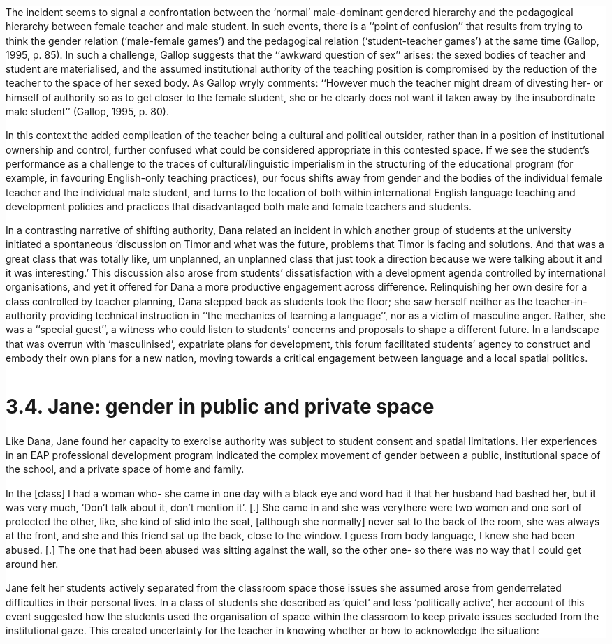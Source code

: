 The incident seems to signal a confrontation between the ‘normal’ male-dominant gendered hierarchy and the pedagogical hierarchy between female teacher and male student. In such events, there is a ‘‘point of confusion’’ that results from trying to think the gender relation (‘male-female games’) and the pedagogical relation (‘student-teacher games’) at the same time (Gallop, 1995, p. 85). In such a challenge, Gallop suggests that the ‘‘awkward question of sex’’ arises: the sexed bodies of teacher and student are materialised, and the assumed institutional authority of the teaching position is compromised by the reduction of the teacher to the space of her sexed body. As Gallop wryly comments: ‘‘However much the teacher might dream of divesting her- or himself of authority so as to get closer to the female student, she or he clearly does not want it taken away by the insubordinate male student’’ (Gallop, 1995, p. 80).

In this context the added complication of the teacher being a cultural and political outsider, rather than in a position of institutional ownership and control, further confused what could be considered appropriate in this contested space. If we see the student’s performance as a challenge to the traces of cultural/linguistic imperialism in the structuring of the educational program (for example, in favouring English-only teaching practices), our focus shifts away from gender and the bodies of the individual female teacher and the individual male student, and turns to the location of both within international English language teaching and development policies and practices that disadvantaged both male and female teachers and students.

In a contrasting narrative of shifting authority, Dana related an incident in which another group of students at the university initiated a spontaneous ‘discussion on Timor and what was the future, problems that Timor is facing and solutions. And that was a great class that was totally like, um unplanned, an unplanned class that just took a direction because we were talking about it and it was interesting.’ This discussion also arose from students’ dissatisfaction with a development agenda controlled by international organisations, and yet it offered for Dana a more productive engagement across difference. Relinquishing her own desire for a class controlled by teacher planning, Dana stepped back as students took the floor; she saw herself neither as the teacher-in-authority providing technical instruction in ‘‘the mechanics of learning a language’’, nor as a victim of masculine anger. Rather, she was a ‘‘special guest’’, a witness who could listen to students’ concerns and proposals to shape a different future. In a landscape that was overrun with ‘masculinised’, expatriate plans for development, this forum facilitated students’ agency to construct and embody their own plans for a new nation, moving towards a critical engagement between language and a local spatial politics.

# 3.4. Jane: gender in public and private space

Like Dana, Jane found her capacity to exercise authority was subject to student consent and spatial limitations. Her experiences in an EAP professional development program indicated the complex movement of gender between a public, institutional space of the school, and a private space of home and family.

In the [class] I had a woman who- she came in one day with a black eye and word had it that her husband had bashed her, but it was very much, ‘Don’t talk about it, don’t mention it’. [.] She came in and she was verythere were two women and one sort of protected the other, like, she kind of slid into the seat, [although she normally] never sat to the back of the room, she was always at the front, and she and this friend sat up the back, close to the window. I guess from body language, I knew she had been abused. [.] The one that had been abused was sitting against the wall, so the other one- so there was no way that I could get around her.

Jane felt her students actively separated from the classroom space those issues she assumed arose from genderrelated difficulties in their personal lives. In a class of students she described as ‘quiet’ and less ‘politically active’, her account of this event suggested how the students used the organisation of space within the classroom to keep private issues secluded from the institutional gaze. This created uncertainty for the teacher in knowing whether or how to acknowledge the situation:
